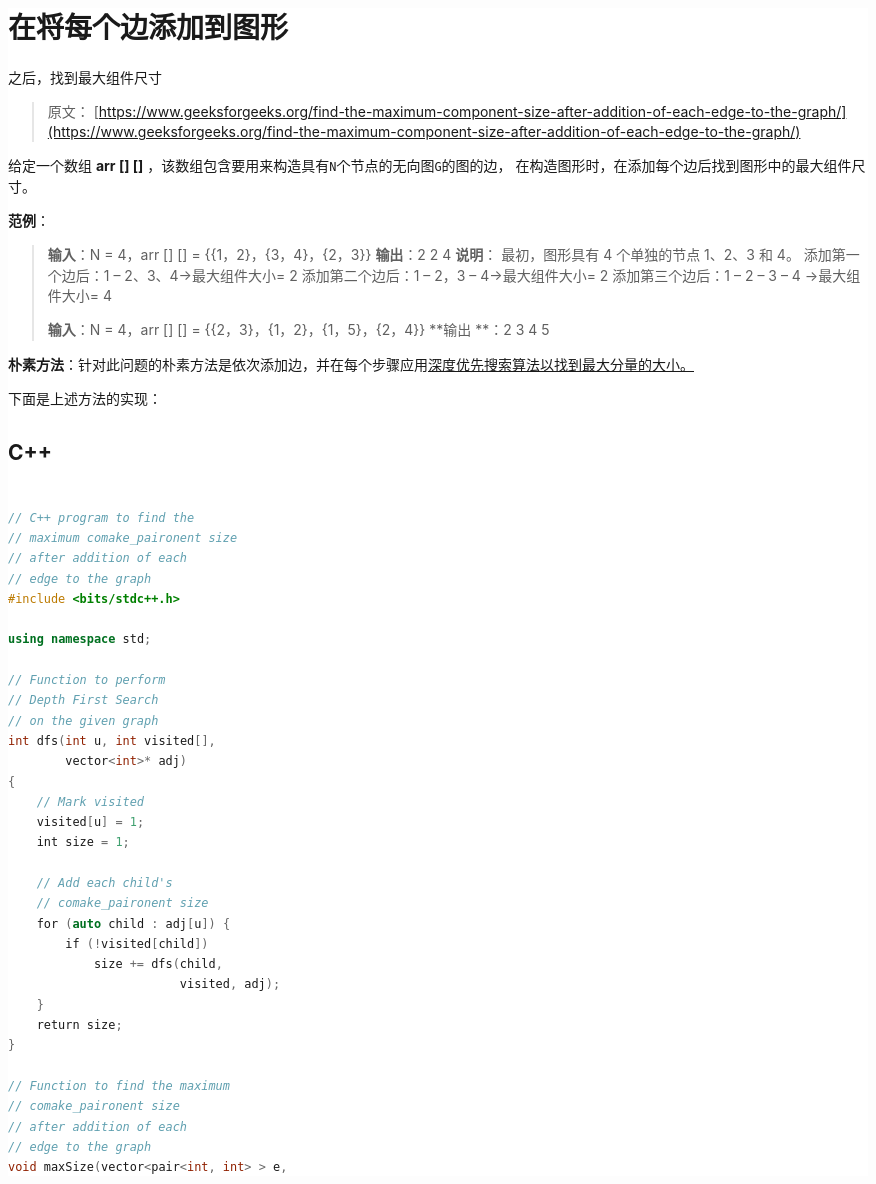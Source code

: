 # 在将每个边添加到图形

之后，找到最大组件尺寸

> 原文： [https://www.geeksforgeeks.org/find-the-maximum-component-size-after-addition-of-each-edge-to-the-graph/](https://www.geeksforgeeks.org/find-the-maximum-component-size-after-addition-of-each-edge-to-the-graph/)

给定一个数组 **arr [] []** ，该数组包含要用来构造具有`N`个节点的无向​​图`G`的图的边， 在构造图形时，在添加每个边后找到图形中的最大组件尺寸。

**范例**：

> **输入**：N = 4，arr [] [] = {{1，2}，{3，4}，{2，3}}
> **输出**：2 2 4
> **说明**：
> 最初，图形具有 4 个单独的节点 1、2、3 和 4。
> 添加第一个边后：1 – 2、3、4->最大组件大小= 2
> 添加第二个边后：1 – 2，3 – 4->最大组件大小= 2
> 添加第三个边后：1 – 2 – 3 – 4 ->最大组件大小= 4
> 
> **输入**：N = 4，arr [] [] = {{2，3}，{1，2}，{1，5}，{2，4}}
> **输出 **：2 3 4 5

**朴素方法**：针对此问题的朴素方法是依次添加边，并在每个步骤应用[深度优先搜索算法以找到最大分量的大小。](https://www.geeksforgeeks.org/connected-components-in-an-undirected-graph/)

下面是上述方法的实现：

## C++

```cpp

// C++ program to find the
// maximum comake_paironent size
// after addition of each
// edge to the graph
#include <bits/stdc++.h>

using namespace std;

// Function to perform
// Depth First Search
// on the given graph
int dfs(int u, int visited[],
        vector<int>* adj)
{
    // Mark visited
    visited[u] = 1;
    int size = 1;

    // Add each child's
    // comake_paironent size
    for (auto child : adj[u]) {
        if (!visited[child])
            size += dfs(child,
                        visited, adj);
    }
    return size;
}

// Function to find the maximum
// comake_paironent size
// after addition of each
// edge to the graph
void maxSize(vector<pair<int, int> > e,
```